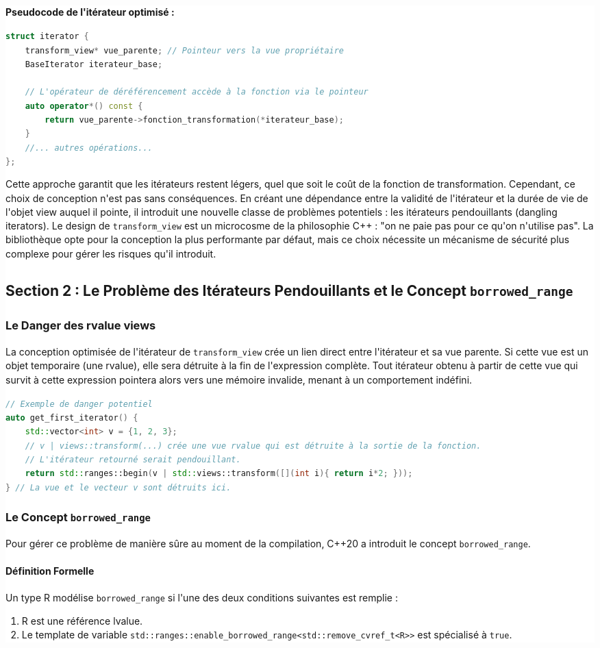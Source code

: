 **Pseudocode de l'itérateur optimisé :**

```cpp
struct iterator {
    transform_view* vue_parente; // Pointeur vers la vue propriétaire
    BaseIterator iterateur_base;

    // L'opérateur de déréférencement accède à la fonction via le pointeur
    auto operator*() const {
        return vue_parente->fonction_transformation(*iterateur_base);
    }
    //... autres opérations...
};
```

Cette approche garantit que les itérateurs restent légers, quel que soit le coût de la fonction de transformation. Cependant, ce choix de conception n'est pas sans conséquences. En créant une dépendance entre la validité de l'itérateur et la durée de vie de l'objet view auquel il pointe, il introduit une nouvelle classe de problèmes potentiels : les itérateurs pendouillants (dangling iterators). Le design de `transform_view` est un microcosme de la philosophie C++ : "on ne paie pas pour ce qu'on n'utilise pas". La bibliothèque opte pour la conception la plus performante par défaut, mais ce choix nécessite un mécanisme de sécurité plus complexe pour gérer les risques qu'il introduit.

## Section 2 : Le Problème des Itérateurs Pendouillants et le Concept `borrowed_range`

### Le Danger des rvalue views

La conception optimisée de l'itérateur de `transform_view` crée un lien direct entre l'itérateur et sa vue parente. Si cette vue est un objet temporaire (une rvalue), elle sera détruite à la fin de l'expression complète. Tout itérateur obtenu à partir de cette vue qui survit à cette expression pointera alors vers une mémoire invalide, menant à un comportement indéfini.

```cpp
// Exemple de danger potentiel
auto get_first_iterator() {
    std::vector<int> v = {1, 2, 3};
    // v | views::transform(...) crée une vue rvalue qui est détruite à la sortie de la fonction.
    // L'itérateur retourné serait pendouillant.
    return std::ranges::begin(v | std::views::transform([](int i){ return i*2; }));
} // La vue et le vecteur v sont détruits ici.
```

### Le Concept `borrowed_range`

Pour gérer ce problème de manière sûre au moment de la compilation, C++20 a introduit le concept `borrowed_range`.

#### Définition Formelle

Un type R modélise `borrowed_range` si l'une des deux conditions suivantes est remplie :
1. R est une référence lvalue.
2. Le template de variable `std::ranges::enable_borrowed_range<std::remove_cvref_t<R>>` est spécialisé à `true`.
